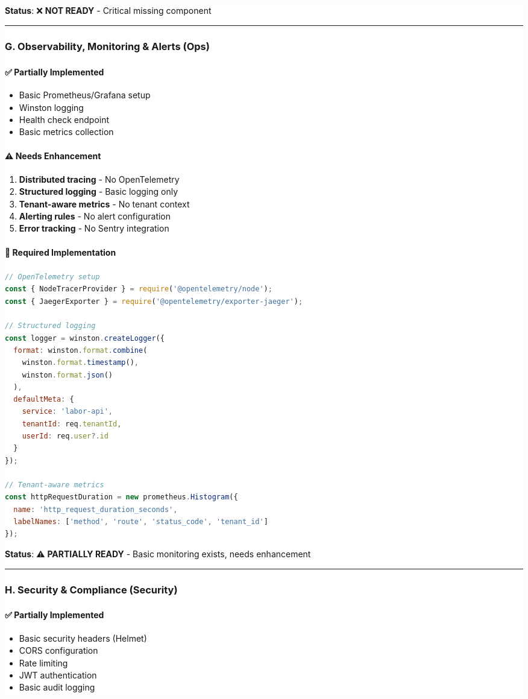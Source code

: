 **Status**: ❌ **NOT READY** - Critical missing component

---

### G. Observability, Monitoring & Alerts (Ops)

#### ✅ **Partially Implemented**
- Basic Prometheus/Grafana setup
- Winston logging
- Health check endpoint
- Basic metrics collection

#### ⚠️ **Needs Enhancement**
1. **Distributed tracing** - No OpenTelemetry
2. **Structured logging** - Basic logging only
3. **Tenant-aware metrics** - No tenant context
4. **Alerting rules** - No alert configuration
5. **Error tracking** - No Sentry integration

#### 🔧 **Required Implementation**
```javascript
// OpenTelemetry setup
const { NodeTracerProvider } = require('@opentelemetry/node');
const { JaegerExporter } = require('@opentelemetry/exporter-jaeger');

// Structured logging
const logger = winston.createLogger({
  format: winston.format.combine(
    winston.format.timestamp(),
    winston.format.json()
  ),
  defaultMeta: { 
    service: 'labor-api',
    tenantId: req.tenantId,
    userId: req.user?.id 
  }
});

// Tenant-aware metrics
const httpRequestDuration = new prometheus.Histogram({
  name: 'http_request_duration_seconds',
  labelNames: ['method', 'route', 'status_code', 'tenant_id']
});
```

**Status**: ⚠️ **PARTIALLY READY** - Basic monitoring exists, needs enhancement

---

### H. Security & Compliance (Security)

#### ✅ **Partially Implemented**
- Basic security headers (Helmet)
- CORS configuration
- Rate limiting
- JWT authentication
- Basic audit logging
